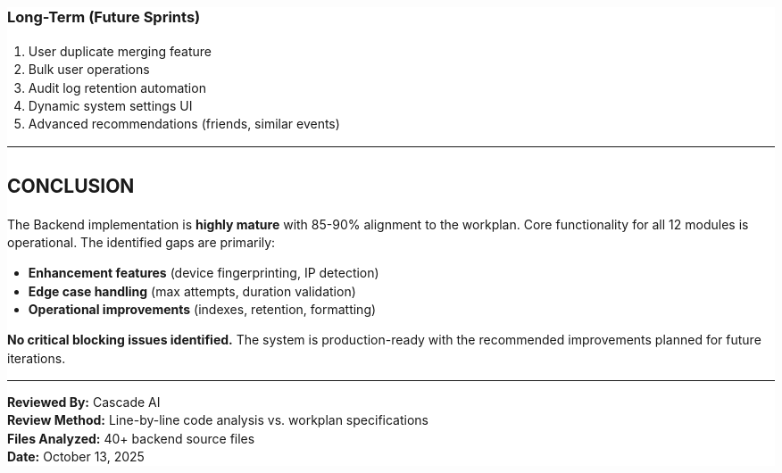 ### **Long-Term (Future Sprints)**
1. User duplicate merging feature
2. Bulk user operations
3. Audit log retention automation
4. Dynamic system settings UI
5. Advanced recommendations (friends, similar events)

---

## CONCLUSION

The Backend implementation is **highly mature** with 85-90% alignment to the workplan. Core functionality for all 12 modules is operational. The identified gaps are primarily:

- **Enhancement features** (device fingerprinting, IP detection)
- **Edge case handling** (max attempts, duration validation)
- **Operational improvements** (indexes, retention, formatting)

**No critical blocking issues identified.** The system is production-ready with the recommended improvements planned for future iterations.

---

**Reviewed By:** Cascade AI  
**Review Method:** Line-by-line code analysis vs. workplan specifications  
**Files Analyzed:** 40+ backend source files  
**Date:** October 13, 2025
